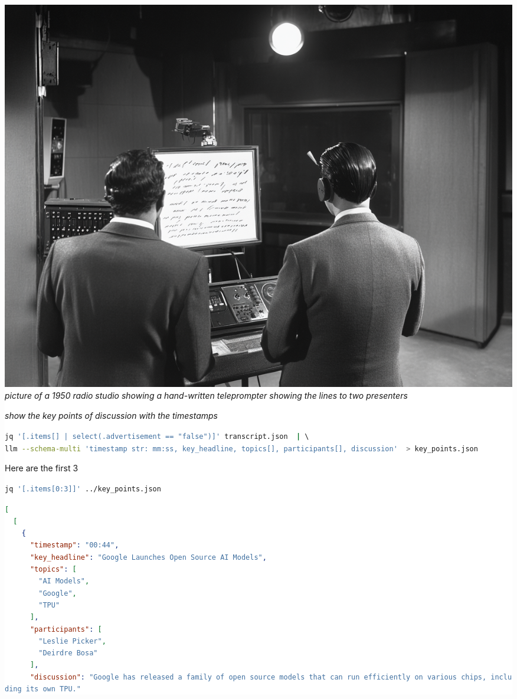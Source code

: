 ![](../assets/teleprompter.png)
*picture of a 1950 radio studio showing a hand-written teleprompter showing the lines to two presenters*

*show the key points of discussion with the timestamps*
```bash
jq '[.items[] | select(.advertisement == "false")]' transcript.json  | \    
llm --schema-multi 'timestamp str: mm:ss, key_headline, topics[], participants[], discussion'  > key_points.json
```

Here are the first 3
```bash
jq '[.items[0:3]]' ../key_points.json
```

```json
[
  [
    {
      "timestamp": "00:44",
      "key_headline": "Google Launches Open Source AI Models",
      "topics": [
        "AI Models",
        "Google",
        "TPU"
      ],
      "participants": [
        "Leslie Picker",
        "Deirdre Bosa"
      ],
      "discussion": "Google has released a family of open source models that can run efficiently on various chips, including its own TPU."
```